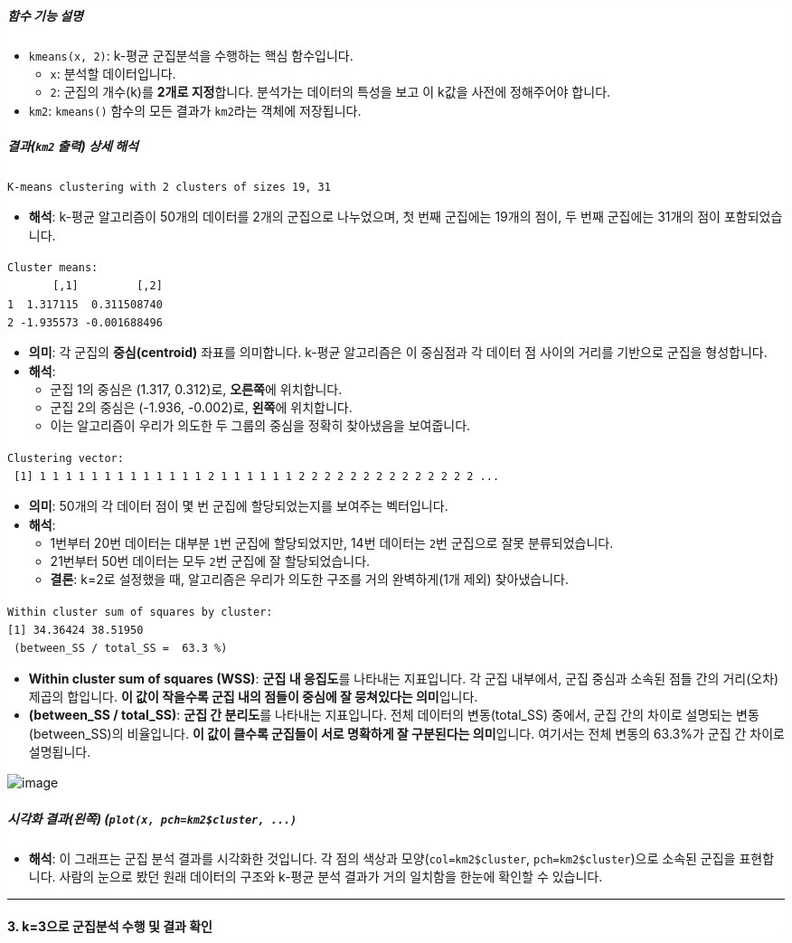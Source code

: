 ##### **함수 기능 설명**

*   `kmeans(x, 2)`: k-평균 군집분석을 수행하는 핵심 함수입니다.
    *   `x`: 분석할 데이터입니다.
    *   `2`: 군집의 개수(k)를 **2개로 지정**합니다. 분석가는 데이터의 특성을 보고 이 k값을 사전에 정해주어야 합니다.
*   `km2`: `kmeans()` 함수의 모든 결과가 `km2`라는 객체에 저장됩니다.

##### **결과(`km2` 출력) 상세 해석**
```
K-means clustering with 2 clusters of sizes 19, 31
```
*   **해석**: k-평균 알고리즘이 50개의 데이터를 2개의 군집으로 나누었으며, 첫 번째 군집에는 19개의 점이, 두 번째 군집에는 31개의 점이 포함되었습니다.

```
Cluster means:
       [,1]         [,2]
1  1.317115  0.311508740
2 -1.935573 -0.001688496
```
*   **의미**: 각 군집의 **중심(centroid)** 좌표를 의미합니다. k-평균 알고리즘은 이 중심점과 각 데이터 점 사이의 거리를 기반으로 군집을 형성합니다.
*   **해석**:
    *   군집 1의 중심은 (1.317, 0.312)로, **오른쪽**에 위치합니다.
    *   군집 2의 중심은 (-1.936, -0.002)로, **왼쪽**에 위치합니다.
    *   이는 알고리즘이 우리가 의도한 두 그룹의 중심을 정확히 찾아냈음을 보여줍니다.

```
Clustering vector:
 [1] 1 1 1 1 1 1 1 1 1 1 1 1 1 2 1 1 1 1 1 1 2 2 2 2 2 2 2 2 2 2 2 2 2 2 ...
```
*   **의미**: 50개의 각 데이터 점이 몇 번 군집에 할당되었는지를 보여주는 벡터입니다.
*   **해석**:
    *   1번부터 20번 데이터는 대부분 `1`번 군집에 할당되었지만, 14번 데이터는 `2`번 군집으로 잘못 분류되었습니다.
    *   21번부터 50번 데이터는 모두 `2`번 군집에 잘 할당되었습니다.
    *   **결론**: k=2로 설정했을 때, 알고리즘은 우리가 의도한 구조를 거의 완벽하게(1개 제외) 찾아냈습니다.

```
Within cluster sum of squares by cluster:
[1] 34.36424 38.51950
 (between_SS / total_SS =  63.3 %)
```
*   **Within cluster sum of squares (WSS)**: **군집 내 응집도**를 나타내는 지표입니다. 각 군집 내부에서, 군집 중심과 소속된 점들 간의 거리(오차) 제곱의 합입니다. **이 값이 작을수록 군집 내의 점들이 중심에 잘 뭉쳐있다는 의미**입니다.
*   **(between_SS / total_SS)**: **군집 간 분리도**를 나타내는 지표입니다. 전체 데이터의 변동(total_SS) 중에서, 군집 간의 차이로 설명되는 변동(between_SS)의 비율입니다. **이 값이 클수록 군집들이 서로 명확하게 잘 구분된다는 의미**입니다. 여기서는 전체 변동의 63.3%가 군집 간 차이로 설명됩니다.

<img width="1308" height="751" alt="image" src="https://github.com/user-attachments/assets/5c76285d-87da-458e-b8ad-849a168504ef" />

##### **시각화 결과(왼쪽) (`plot(x, pch=km2$cluster, ...)`**

*   **해석**: 이 그래프는 군집 분석 결과를 시각화한 것입니다. 각 점의 색상과 모양(`col=km2$cluster`, `pch=km2$cluster`)으로 소속된 군집을 표현합니다. 사람의 눈으로 봤던 원래 데이터의 구조와 k-평균 분석 결과가 거의 일치함을 한눈에 확인할 수 있습니다.

---

#### 3. k=3으로 군집분석 수행 및 결과 확인
